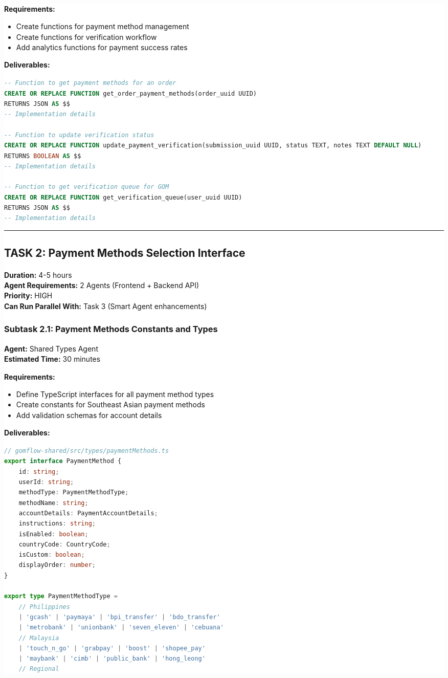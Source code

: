 **Requirements:**
- Create functions for payment method management
- Create functions for verification workflow
- Add analytics functions for payment success rates

**Deliverables:**
```sql
-- Function to get payment methods for an order
CREATE OR REPLACE FUNCTION get_order_payment_methods(order_uuid UUID)
RETURNS JSON AS $$
-- Implementation details

-- Function to update verification status
CREATE OR REPLACE FUNCTION update_payment_verification(submission_uuid UUID, status TEXT, notes TEXT DEFAULT NULL)
RETURNS BOOLEAN AS $$
-- Implementation details

-- Function to get verification queue for GOM
CREATE OR REPLACE FUNCTION get_verification_queue(user_uuid UUID)
RETURNS JSON AS $$
-- Implementation details
```

---

## TASK 2: Payment Methods Selection Interface
**Duration:** 4-5 hours  
**Agent Requirements:** 2 Agents (Frontend + Backend API)  
**Priority:** HIGH  
**Can Run Parallel With:** Task 3 (Smart Agent enhancements)

### Subtask 2.1: Payment Methods Constants and Types
**Agent:** Shared Types Agent  
**Estimated Time:** 30 minutes

**Requirements:**
- Define TypeScript interfaces for all payment method types
- Create constants for Southeast Asian payment methods
- Add validation schemas for account details

**Deliverables:**
```typescript
// gomflow-shared/src/types/paymentMethods.ts
export interface PaymentMethod {
    id: string;
    userId: string;
    methodType: PaymentMethodType;
    methodName: string;
    accountDetails: PaymentAccountDetails;
    instructions: string;
    isEnabled: boolean;
    countryCode: CountryCode;
    isCustom: boolean;
    displayOrder: number;
}

export type PaymentMethodType = 
    // Philippines
    | 'gcash' | 'paymaya' | 'bpi_transfer' | 'bdo_transfer' 
    | 'metrobank' | 'unionbank' | 'seven_eleven' | 'cebuana'
    // Malaysia  
    | 'touch_n_go' | 'grabpay' | 'boost' | 'shopee_pay'
    | 'maybank' | 'cimb' | 'public_bank' | 'hong_leong'
    // Regional
```